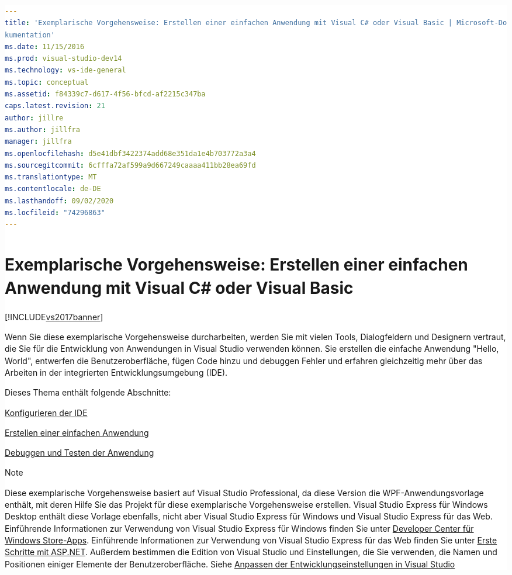 ```yaml
---
title: 'Exemplarische Vorgehensweise: Erstellen einer einfachen Anwendung mit Visual C# oder Visual Basic | Microsoft-Dokumentation'
ms.date: 11/15/2016
ms.prod: visual-studio-dev14
ms.technology: vs-ide-general
ms.topic: conceptual
ms.assetid: f84339c7-d617-4f56-bfcd-af2215c347ba
caps.latest.revision: 21
author: jillre
ms.author: jillfra
manager: jillfra
ms.openlocfilehash: d5e41dbf3422374add68e351da1e4b703772a3a4
ms.sourcegitcommit: 6cfffa72af599a9d667249caaaa411bb28ea69fd
ms.translationtype: MT
ms.contentlocale: de-DE
ms.lasthandoff: 09/02/2020
ms.locfileid: "74296863"
---
```

# <a name="walkthrough-create-a-simple-application-with-visual-c-or-visual-basic"></a>Exemplarische Vorgehensweise: Erstellen einer einfachen Anwendung mit Visual C# oder Visual Basic
[!INCLUDE[vs2017banner](../includes/vs2017banner.md)]

Wenn Sie diese exemplarische Vorgehensweise durcharbeiten, werden Sie mit vielen Tools, Dialogfeldern und Designern vertraut, die Sie für die Entwicklung von Anwendungen in Visual Studio verwenden können. Sie erstellen die einfache Anwendung "Hello, World", entwerfen die Benutzeroberfläche, fügen Code hinzu und debuggen Fehler und erfahren gleichzeitig mehr über das Arbeiten in der integrierten Entwicklungsumgebung (IDE).

 Dieses Thema enthält folgende Abschnitte:

 [Konfigurieren der IDE](../ide/walkthrough-create-a-simple-application-with-visual-csharp-or-visual-basic.md#BKMK_ConfigureIDE)

 [Erstellen einer einfachen Anwendung](../ide/walkthrough-create-a-simple-application-with-visual-csharp-or-visual-basic.md#BKMK_CreateApp)

 [Debuggen und Testen der Anwendung](../ide/walkthrough-create-a-simple-application-with-visual-csharp-or-visual-basic.md#BKMK_DebugTest)

> [!NOTE]
> Diese exemplarische Vorgehensweise basiert auf Visual Studio Professional, da diese Version die WPF-Anwendungsvorlage enthält, mit deren Hilfe Sie das Projekt für diese exemplarische Vorgehensweise erstellen. Visual Studio Express für Windows Desktop enthält diese Vorlage ebenfalls, nicht aber Visual Studio Express für Windows und Visual Studio Express für das Web. Einführende Informationen zur Verwendung von Visual Studio Express für Windows finden Sie unter [Developer Center für Windows Store-Apps](https://msdn.microsoft.com/windows/apps/br229519). Einführende Informationen zur Verwendung von Visual Studio Express für das Web finden Sie unter [Erste Schritte mit ASP.NET](https://dotnet.microsoft.com/learn/aspnet/hello-world-tutorial/intro). Außerdem bestimmen die Edition von Visual Studio und Einstellungen, die Sie verwenden, die Namen und Positionen einiger Elemente der Benutzeroberfläche. Siehe [Anpassen der Entwicklungseinstellungen in Visual Studio](https://msdn.microsoft.com/22c4debb-4e31-47a8-8f19-16f328d7dcd3)
